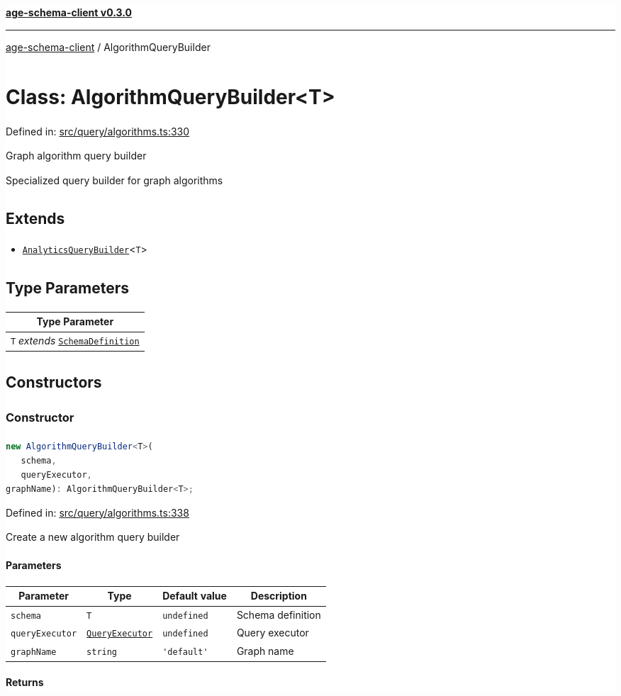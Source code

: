 [**age-schema-client v0.3.0**](../index.md)

***

[age-schema-client](../index.md) / AlgorithmQueryBuilder

# Class: AlgorithmQueryBuilder\<T\>

Defined in: [src/query/algorithms.ts:330](https://github.com/standardbeagle/ageSchemaClient/blob/main/src/query/algorithms.ts#L330)

Graph algorithm query builder

Specialized query builder for graph algorithms

## Extends

- [`AnalyticsQueryBuilder`](AnalyticsQueryBuilder.md)\<`T`\>

## Type Parameters

| Type Parameter |
| ------ |
| `T` *extends* [`SchemaDefinition`](../interfaces/SchemaDefinition.md) |

## Constructors

### Constructor

```ts
new AlgorithmQueryBuilder<T>(
   schema, 
   queryExecutor, 
graphName): AlgorithmQueryBuilder<T>;
```

Defined in: [src/query/algorithms.ts:338](https://github.com/standardbeagle/ageSchemaClient/blob/main/src/query/algorithms.ts#L338)

Create a new algorithm query builder

#### Parameters

| Parameter | Type | Default value | Description |
| ------ | ------ | ------ | ------ |
| `schema` | `T` | `undefined` | Schema definition |
| `queryExecutor` | [`QueryExecutor`](QueryExecutor.md) | `undefined` | Query executor |
| `graphName` | `string` | `'default'` | Graph name |

#### Returns
